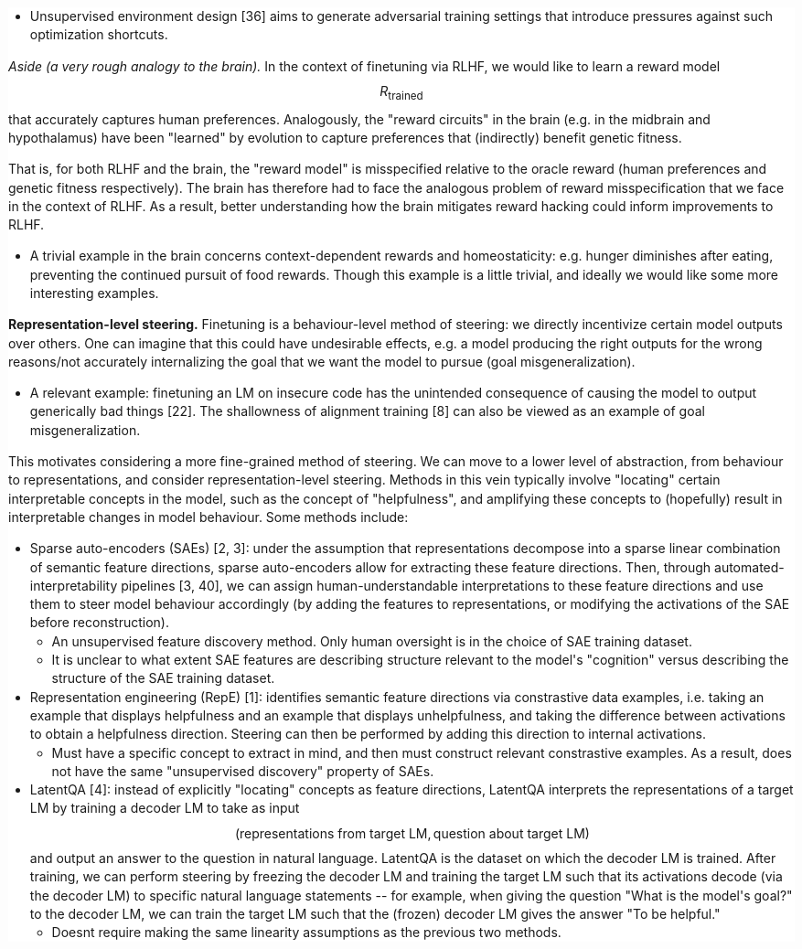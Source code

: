 * Unsupervised environment design [36] aims to generate adversarial training settings that introduce pressures against such optimization shortcuts.

*Aside (a very rough analogy to the brain).* In the context of finetuning via RLHF, we would like to learn a reward model $$R_{\text{trained}}$$ that accurately captures human preferences. Analogously, the "reward circuits" in the brain (e.g. in the midbrain and hypothalamus) have been "learned" by evolution to capture preferences that (indirectly) benefit genetic fitness.

That is, for both RLHF and the brain, the "reward model" is misspecified relative to the oracle reward (human preferences and genetic fitness respectively). The brain has therefore had to face the analogous problem of reward misspecification that we face in the context of RLHF. As a result, better understanding how the brain mitigates reward hacking could inform improvements to RLHF.
* A trivial example in the brain concerns context-dependent rewards and homeostaticity: e.g. hunger diminishes after eating, preventing the continued pursuit of food rewards. Though this example is a little trivial, and ideally we would like some more interesting examples.

**Representation-level steering.** Finetuning is a behaviour-level method of steering: we directly incentivize certain model outputs over others. One can imagine that this could have undesirable effects, e.g. a model producing the right outputs for the wrong reasons/not accurately internalizing the goal that we want the model to pursue (goal misgeneralization). 
* A relevant example: finetuning an LM on insecure code has the unintended consequence of causing the model to output generically bad things [22]. The shallowness of alignment training [8] can also be viewed as an example of goal misgeneralization.

This motivates considering a more fine-grained method of steering. We can move to a lower level of abstraction, from behaviour to representations, and consider representation-level steering. Methods in this vein typically involve "locating" certain interpretable concepts in the model, such as the concept of "helpfulness", and amplifying these concepts to (hopefully) result in interpretable changes in model behaviour. Some methods include:
* Sparse auto-encoders (SAEs) [2, 3]: under the assumption that representations decompose into a sparse linear combination of semantic feature directions, sparse auto-encoders allow for extracting these feature directions. Then, through automated-interpretability pipelines [3, 40], we can assign human-understandable interpretations to these feature directions and use them to steer model behaviour accordingly (by adding the features to representations, or modifying the activations of the SAE before reconstruction).
	- An unsupervised feature discovery method. Only human oversight is in the choice of SAE training dataset.
	- It is unclear to what extent SAE features are describing structure relevant to the model's "cognition" versus describing the structure of the SAE training dataset.
* Representation engineering (RepE) [1]: identifies semantic feature directions via constrastive data examples, i.e. taking an example that displays helpfulness and an example that displays unhelpfulness, and taking the difference between activations to obtain a helpfulness direction. Steering can then be performed by adding this direction to internal activations.
	- Must have a specific concept to extract in mind, and then must construct relevant constrastive examples. As a result, does not have the same "unsupervised discovery" property of SAEs.
* LatentQA [4]: instead of explicitly "locating" concepts as feature directions, LatentQA interprets the representations of a target LM by training a decoder LM to take as input $$(\text{representations from target LM}, \text{question about target LM})$$ and output an answer to the question in natural language. LatentQA is the dataset on which the decoder LM is trained. After training, we can perform steering by freezing the decoder LM and training the target LM such that its activations decode (via the decoder LM) to specific natural language statements -- for example, when giving the question "What is the model's goal?" to the decoder LM, we can train the target LM such that the (frozen) decoder LM gives the answer "To be helpful."
	- Doesnt require making the same linearity assumptions as the previous two methods.
